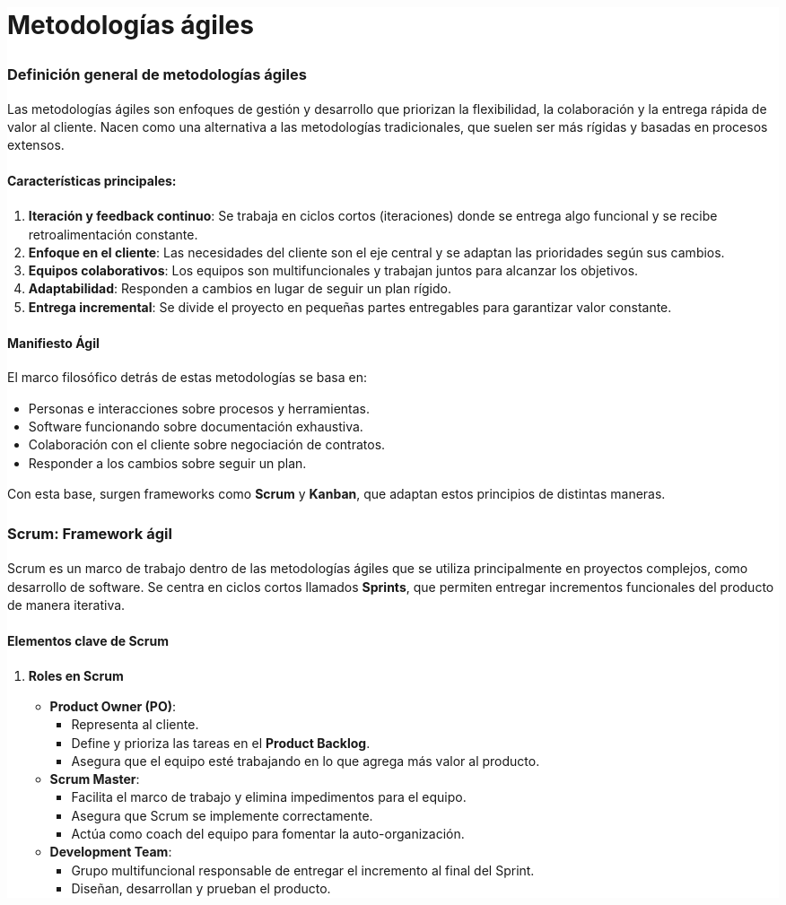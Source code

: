 # Metodologías ágiles

### **Definición general de metodologías ágiles**

Las metodologías ágiles son enfoques de gestión y desarrollo que priorizan la flexibilidad, la colaboración y la entrega rápida de valor al cliente. Nacen como una alternativa a las metodologías tradicionales, que suelen ser más rígidas y basadas en procesos extensos.

#### **Características principales**:

1. **Iteración y feedback continuo**: Se trabaja en ciclos cortos (iteraciones) donde se entrega algo funcional y se recibe retroalimentación constante.
2. **Enfoque en el cliente**: Las necesidades del cliente son el eje central y se adaptan las prioridades según sus cambios.
3. **Equipos colaborativos**: Los equipos son multifuncionales y trabajan juntos para alcanzar los objetivos.
4. **Adaptabilidad**: Responden a cambios en lugar de seguir un plan rígido.
5. **Entrega incremental**: Se divide el proyecto en pequeñas partes entregables para garantizar valor constante.

#### **Manifiesto Ágil**

El marco filosófico detrás de estas metodologías se basa en:

- Personas e interacciones sobre procesos y herramientas.
- Software funcionando sobre documentación exhaustiva.
- Colaboración con el cliente sobre negociación de contratos.
- Responder a los cambios sobre seguir un plan.

Con esta base, surgen frameworks como **Scrum** y **Kanban**, que adaptan estos principios de distintas maneras.

### **Scrum**: Framework ágil

Scrum es un marco de trabajo dentro de las metodologías ágiles que se utiliza principalmente en proyectos complejos, como desarrollo de software. Se centra en ciclos cortos llamados **Sprints**, que permiten entregar incrementos funcionales del producto de manera iterativa.

#### **Elementos clave de Scrum**

1. **Roles en Scrum**

   - **Product Owner (PO)**:
     - Representa al cliente.
     - Define y prioriza las tareas en el **Product Backlog**.
     - Asegura que el equipo esté trabajando en lo que agrega más valor al producto.
   - **Scrum Master**:
     - Facilita el marco de trabajo y elimina impedimentos para el equipo.
     - Asegura que Scrum se implemente correctamente.
     - Actúa como coach del equipo para fomentar la auto-organización.
   - **Development Team**:
     - Grupo multifuncional responsable de entregar el incremento al final del Sprint.
     - Diseñan, desarrollan y prueban el producto.
